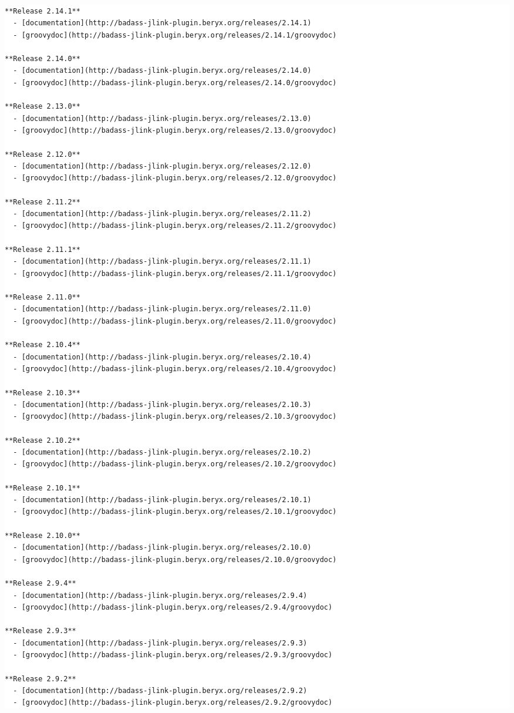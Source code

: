     **Release 2.14.1**
      - [documentation](http://badass-jlink-plugin.beryx.org/releases/2.14.1)
      - [groovydoc](http://badass-jlink-plugin.beryx.org/releases/2.14.1/groovydoc)

    **Release 2.14.0**
      - [documentation](http://badass-jlink-plugin.beryx.org/releases/2.14.0)
      - [groovydoc](http://badass-jlink-plugin.beryx.org/releases/2.14.0/groovydoc)

    **Release 2.13.0**
      - [documentation](http://badass-jlink-plugin.beryx.org/releases/2.13.0)
      - [groovydoc](http://badass-jlink-plugin.beryx.org/releases/2.13.0/groovydoc)

    **Release 2.12.0**
      - [documentation](http://badass-jlink-plugin.beryx.org/releases/2.12.0)
      - [groovydoc](http://badass-jlink-plugin.beryx.org/releases/2.12.0/groovydoc)

    **Release 2.11.2**
      - [documentation](http://badass-jlink-plugin.beryx.org/releases/2.11.2)
      - [groovydoc](http://badass-jlink-plugin.beryx.org/releases/2.11.2/groovydoc)

    **Release 2.11.1**
      - [documentation](http://badass-jlink-plugin.beryx.org/releases/2.11.1)
      - [groovydoc](http://badass-jlink-plugin.beryx.org/releases/2.11.1/groovydoc)

    **Release 2.11.0**
      - [documentation](http://badass-jlink-plugin.beryx.org/releases/2.11.0)
      - [groovydoc](http://badass-jlink-plugin.beryx.org/releases/2.11.0/groovydoc)

    **Release 2.10.4**
      - [documentation](http://badass-jlink-plugin.beryx.org/releases/2.10.4)
      - [groovydoc](http://badass-jlink-plugin.beryx.org/releases/2.10.4/groovydoc)

    **Release 2.10.3**
      - [documentation](http://badass-jlink-plugin.beryx.org/releases/2.10.3)
      - [groovydoc](http://badass-jlink-plugin.beryx.org/releases/2.10.3/groovydoc)

    **Release 2.10.2**
      - [documentation](http://badass-jlink-plugin.beryx.org/releases/2.10.2)
      - [groovydoc](http://badass-jlink-plugin.beryx.org/releases/2.10.2/groovydoc)

    **Release 2.10.1**
      - [documentation](http://badass-jlink-plugin.beryx.org/releases/2.10.1)
      - [groovydoc](http://badass-jlink-plugin.beryx.org/releases/2.10.1/groovydoc)

    **Release 2.10.0**
      - [documentation](http://badass-jlink-plugin.beryx.org/releases/2.10.0)
      - [groovydoc](http://badass-jlink-plugin.beryx.org/releases/2.10.0/groovydoc)

    **Release 2.9.4**
      - [documentation](http://badass-jlink-plugin.beryx.org/releases/2.9.4)
      - [groovydoc](http://badass-jlink-plugin.beryx.org/releases/2.9.4/groovydoc)

    **Release 2.9.3**
      - [documentation](http://badass-jlink-plugin.beryx.org/releases/2.9.3)
      - [groovydoc](http://badass-jlink-plugin.beryx.org/releases/2.9.3/groovydoc)

    **Release 2.9.2**
      - [documentation](http://badass-jlink-plugin.beryx.org/releases/2.9.2)
      - [groovydoc](http://badass-jlink-plugin.beryx.org/releases/2.9.2/groovydoc)
